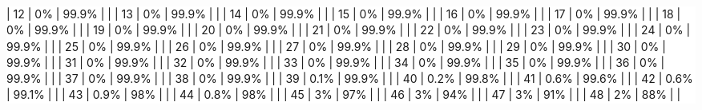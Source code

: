 | 12 | 0% | 99.9% |  |
| 13 | 0% | 99.9% |  |
| 14 | 0% | 99.9% |  |
| 15 | 0% | 99.9% |  |
| 16 | 0% | 99.9% |  |
| 17 | 0% | 99.9% |  |
| 18 | 0% | 99.9% |  |
| 19 | 0% | 99.9% |  |
| 20 | 0% | 99.9% |  |
| 21 | 0% | 99.9% |  |
| 22 | 0% | 99.9% |  |
| 23 | 0% | 99.9% |  |
| 24 | 0% | 99.9% |  |
| 25 | 0% | 99.9% |  |
| 26 | 0% | 99.9% |  |
| 27 | 0% | 99.9% |  |
| 28 | 0% | 99.9% |  |
| 29 | 0% | 99.9% |  |
| 30 | 0% | 99.9% |  |
| 31 | 0% | 99.9% |  |
| 32 | 0% | 99.9% |  |
| 33 | 0% | 99.9% |  |
| 34 | 0% | 99.9% |  |
| 35 | 0% | 99.9% |  |
| 36 | 0% | 99.9% |  |
| 37 | 0% | 99.9% |  |
| 38 | 0% | 99.9% |  |
| 39 | 0.1% | 99.9% |  |
| 40 | 0.2% | 99.8% |  |
| 41 | 0.6% | 99.6% |  |
| 42 | 0.6% | 99.1% |  |
| 43 | 0.9% | 98% |  |
| 44 | 0.8% | 98% |  |
| 45 | 3% | 97% |  |
| 46 | 3% | 94% |  |
| 47 | 3% | 91% |  |
| 48 | 2% | 88% |  |